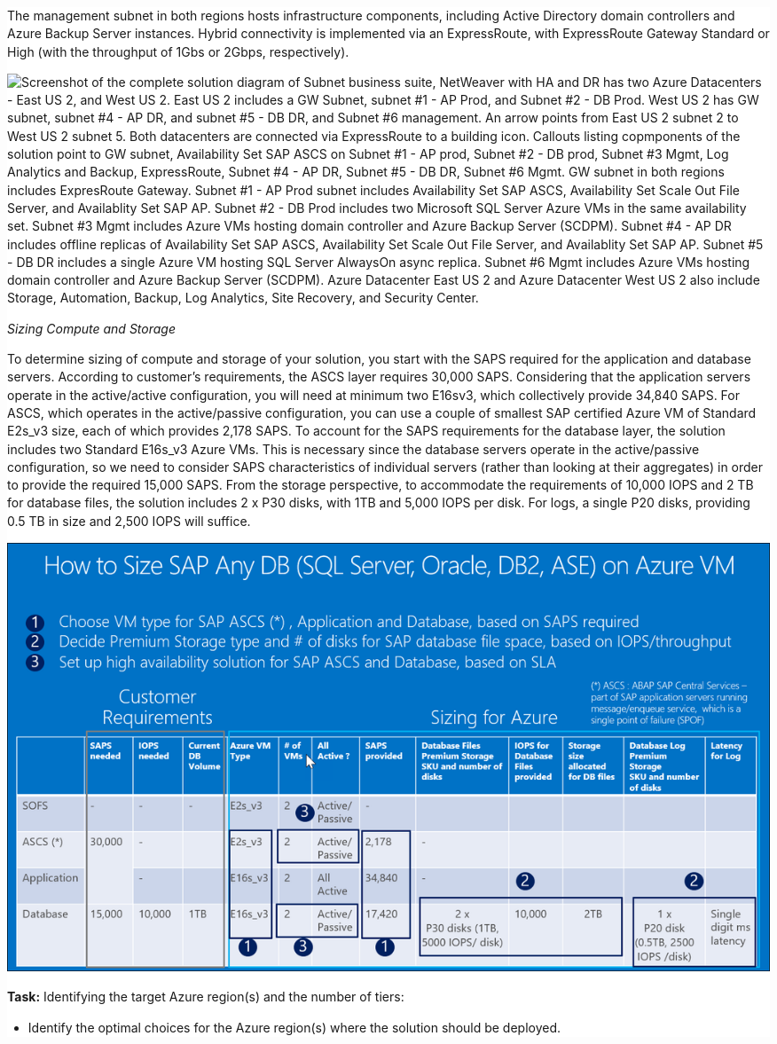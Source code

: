 The management subnet in both regions hosts infrastructure components, including Active Directory domain controllers and Azure Backup Server instances.
Hybrid connectivity is implemented via an ExpressRoute, with ExpressRoute Gateway Standard or High (with the throughput of 1Gbs or 2Gbps, respectively). 

![Screenshot of the complete solution diagram of Subnet business suite, NetWeaver with HA and DR has two Azure Datacenters - East US 2, and West US 2. East US 2 includes a GW Subnet, subnet #1 - AP Prod, and Subnet #2 - DB Prod. West US 2 has GW subnet, subnet #4  - AP DR, and subnet #5 - DB DR, and Subnet #6 management. An arrow points from East US 2 subnet 2 to West US 2 subnet 5. Both datacenters are connected via ExpressRoute to a building icon. Callouts listing copmponents of the solution point to GW subnet, Availability Set SAP ASCS on Subnet #1 - AP prod, Subnet #2 - DB prod, Subnet #3 Mgmt, Log Analytics and Backup, ExpressRoute, Subnet #4 - AP DR, Subnet #5 - DB DR, Subnet #6 Mgmt. GW subnet in both regions includes ExpresRoute Gateway. Subnet #1 - AP Prod subnet includes Availability Set SAP ASCS, Availability Set Scale Out File Server, and Availablity Set SAP AP. Subnet #2 - DB Prod includes two Microsoft SQL Server Azure VMs in the same availability set. Subnet #3 Mgmt includes Azure VMs hosting domain controller and Azure Backup Server (SCDPM). Subnet #4 - AP DR includes offline replicas of Availability Set SAP ASCS, Availability Set Scale Out File Server, and Availablity Set SAP AP. Subnet #5 - DB DR includes a single Azure VM hosting SQL Server AlwaysOn async replica. Subnet #6 Mgmt includes Azure VMs hosting domain controller and Azure Backup Server (SCDPM). Azure Datacenter East US 2 and Azure Datacenter West US 2 also include Storage, Automation, Backup, Log Analytics, Site Recovery, and Security Center. ](images/Whiteboarddesignsessiontrainerguide-SAPonAzureimages/media/image22.png)

*Sizing Compute and Storage*

To determine sizing of compute and storage of your solution, you start with the SAPS required for the application and database servers. According to customer’s requirements, the ASCS layer requires 30,000 SAPS. Considering that the application servers operate in the active/active configuration, you will need at minimum two E16sv3, which collectively provide 34,840 SAPS. For ASCS, which operates in the active/passive configuration, you can use a couple of smallest SAP certified Azure VM of Standard E2s_v3 size, each of which provides 2,178 SAPS. To account for the SAPS requirements for the database layer, the solution includes two Standard E16s_v3 Azure VMs. This is necessary since the database servers operate in the active/passive configuration, so we need to consider SAPS characteristics of individual servers (rather than looking at their aggregates) in order to provide the required 15,000 SAPS. 
From the storage perspective, to accommodate the requirements of 10,000 IOPS and 2 TB for database files, the solution includes 2 x P30 disks, with 1TB and 5,000 IOPS per disk. For logs, a single P20 disks, providing 0.5 TB in size and 2,500 IOPS will suffice. 

![Nine sizing for Azure columns include items such as Azure VM type, number of vms and whether they are active, SAPS provided, Database Files Premium Storage SKU and number of disks, IOPS for Database Files provided, Storage size allocated for DB files, Database Log Premium Storage SKU and number of disks, and Latency for Log. Unlike the previous table, solution information displays for some sizing for Azure cells.](images/Whiteboarddesignsessiontrainerguide-SAPonAzureimages/media/image23.png)

**Task:** Identifying the target Azure region(s) and the number of tiers:

-   Identify the optimal choices for the Azure region(s) where the solution should be deployed.
